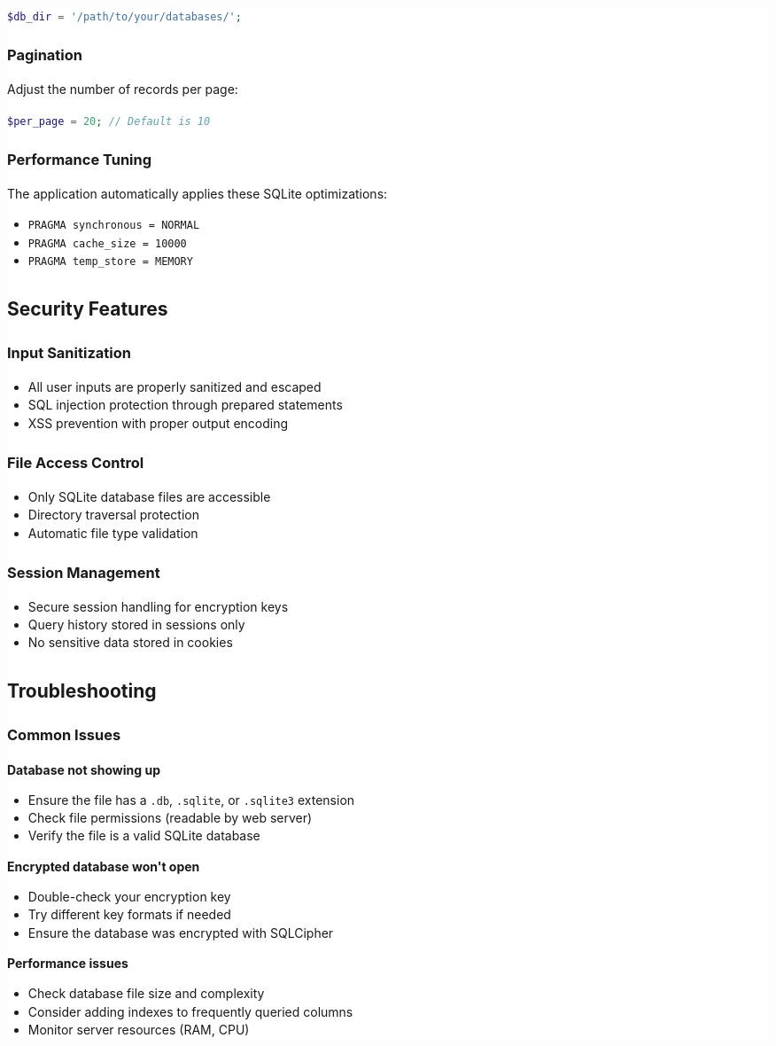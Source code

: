 ```php
$db_dir = '/path/to/your/databases/';
```

### Pagination
Adjust the number of records per page:

```php
$per_page = 20; // Default is 10
```

### Performance Tuning
The application automatically applies these SQLite optimizations:
- `PRAGMA synchronous = NORMAL`
- `PRAGMA cache_size = 10000`
- `PRAGMA temp_store = MEMORY`

## Security Features

### Input Sanitization
- All user inputs are properly sanitized and escaped
- SQL injection protection through prepared statements
- XSS prevention with proper output encoding

### File Access Control
- Only SQLite database files are accessible
- Directory traversal protection
- Automatic file type validation

### Session Management
- Secure session handling for encryption keys
- Query history stored in sessions only
- No sensitive data stored in cookies

## Troubleshooting

### Common Issues

**Database not showing up**
- Ensure the file has a `.db`, `.sqlite`, or `.sqlite3` extension
- Check file permissions (readable by web server)
- Verify the file is a valid SQLite database

**Encrypted database won't open**
- Double-check your encryption key
- Try different key formats if needed
- Ensure the database was encrypted with SQLCipher

**Performance issues**
- Check database file size and complexity
- Consider adding indexes to frequently queried columns
- Monitor server resources (RAM, CPU)
